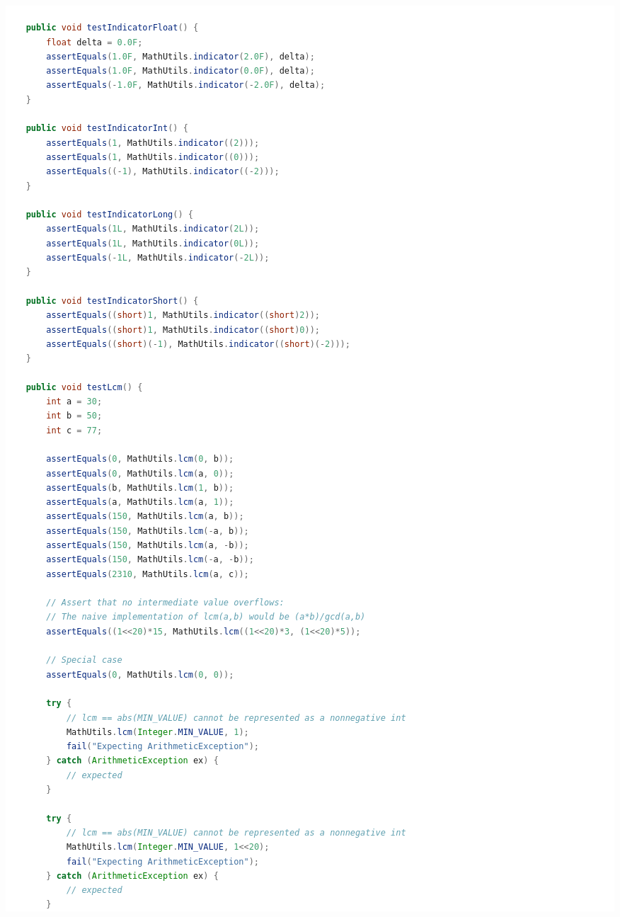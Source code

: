 ```java

    public void testIndicatorFloat() {
        float delta = 0.0F;
        assertEquals(1.0F, MathUtils.indicator(2.0F), delta);
        assertEquals(1.0F, MathUtils.indicator(0.0F), delta);
        assertEquals(-1.0F, MathUtils.indicator(-2.0F), delta);
    }

    public void testIndicatorInt() {
        assertEquals(1, MathUtils.indicator((2)));
        assertEquals(1, MathUtils.indicator((0)));
        assertEquals((-1), MathUtils.indicator((-2)));
    }

    public void testIndicatorLong() {
        assertEquals(1L, MathUtils.indicator(2L));
        assertEquals(1L, MathUtils.indicator(0L));
        assertEquals(-1L, MathUtils.indicator(-2L));
    }

    public void testIndicatorShort() {
        assertEquals((short)1, MathUtils.indicator((short)2));
        assertEquals((short)1, MathUtils.indicator((short)0));
        assertEquals((short)(-1), MathUtils.indicator((short)(-2)));
    }

    public void testLcm() {
        int a = 30;
        int b = 50;
        int c = 77;

        assertEquals(0, MathUtils.lcm(0, b));
        assertEquals(0, MathUtils.lcm(a, 0));
        assertEquals(b, MathUtils.lcm(1, b));
        assertEquals(a, MathUtils.lcm(a, 1));
        assertEquals(150, MathUtils.lcm(a, b));
        assertEquals(150, MathUtils.lcm(-a, b));
        assertEquals(150, MathUtils.lcm(a, -b));
        assertEquals(150, MathUtils.lcm(-a, -b));
        assertEquals(2310, MathUtils.lcm(a, c));

        // Assert that no intermediate value overflows:
        // The naive implementation of lcm(a,b) would be (a*b)/gcd(a,b)
        assertEquals((1<<20)*15, MathUtils.lcm((1<<20)*3, (1<<20)*5));

        // Special case
        assertEquals(0, MathUtils.lcm(0, 0));

        try {
            // lcm == abs(MIN_VALUE) cannot be represented as a nonnegative int
            MathUtils.lcm(Integer.MIN_VALUE, 1);
            fail("Expecting ArithmeticException");
        } catch (ArithmeticException ex) {
            // expected
        }
        
        try {
            // lcm == abs(MIN_VALUE) cannot be represented as a nonnegative int
            MathUtils.lcm(Integer.MIN_VALUE, 1<<20);
            fail("Expecting ArithmeticException");
        } catch (ArithmeticException ex) {
            // expected
        }
```